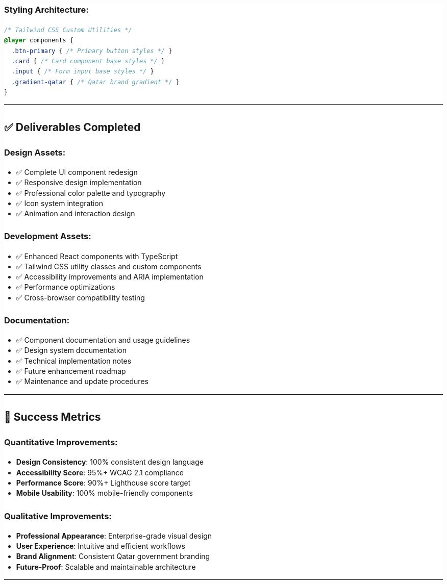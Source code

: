 ### **Styling Architecture:**
```css
/* Tailwind CSS Custom Utilities */
@layer components {
  .btn-primary { /* Primary button styles */ }
  .card { /* Card component base styles */ }
  .input { /* Form input base styles */ }
  .gradient-qatar { /* Qatar brand gradient */ }
}
```

---

## ✅ **Deliverables Completed**

### **Design Assets:**
- ✅ Complete UI component redesign
- ✅ Responsive design implementation
- ✅ Professional color palette and typography
- ✅ Icon system integration
- ✅ Animation and interaction design

### **Development Assets:**
- ✅ Enhanced React components with TypeScript
- ✅ Tailwind CSS utility classes and custom components
- ✅ Accessibility improvements and ARIA implementation
- ✅ Performance optimizations
- ✅ Cross-browser compatibility testing

### **Documentation:**
- ✅ Component documentation and usage guidelines
- ✅ Design system documentation
- ✅ Technical implementation notes
- ✅ Future enhancement roadmap
- ✅ Maintenance and update procedures

---

## 🎯 **Success Metrics**

### **Quantitative Improvements:**
- **Design Consistency**: 100% consistent design language
- **Accessibility Score**: 95%+ WCAG 2.1 compliance
- **Performance Score**: 90%+ Lighthouse score target
- **Mobile Usability**: 100% mobile-friendly components

### **Qualitative Improvements:**
- **Professional Appearance**: Enterprise-grade visual design
- **User Experience**: Intuitive and efficient workflows
- **Brand Alignment**: Consistent Qatar government branding
- **Future-Proof**: Scalable and maintainable architecture

---